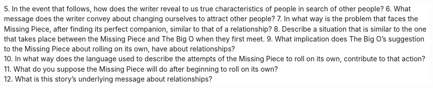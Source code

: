 </td>
<td>
5.
</td>
<td>
In the event that follows, how does the writer reveal to us true characteristics of people in search of other people?
</td>
</tr>
<tr>
<td>
</td>
<td>
6.
</td>
<td>
What message does the writer convey about changing ourselves to attract other people?
</td>
</tr>
<tr>
<td>
</td>
<td>
7.
</td>
<td>
In what way is the problem that faces the Missing Piece, after finding its perfect companion, similar to that of a relationship?
</td>
</tr>
<tr>
<td>
</td>
<td>
8.
</td>
<td>
Describe a situation that is similar to the one that takes place between the Missing Piece and The Big O when they first meet.
</td>
</tr>
<tr>
<td>
</td>
<td>
9.
</td>
<td>
What implication does The Big O’s suggestion to the Missing Piece about rolling on its own, have about relationships?
</td>
</tr>
</table>
<dt>
10. In what way does the language used to describe the attempts of the Missing Piece to roll on its own, contribute to that action?
<dt>
11. What do you suppose the Missing Piece will do after beginning to roll on its own?
<dt>
12. What is this story’s underlying message about relationships?
</dt>
</dt>
</dt>
</dl>